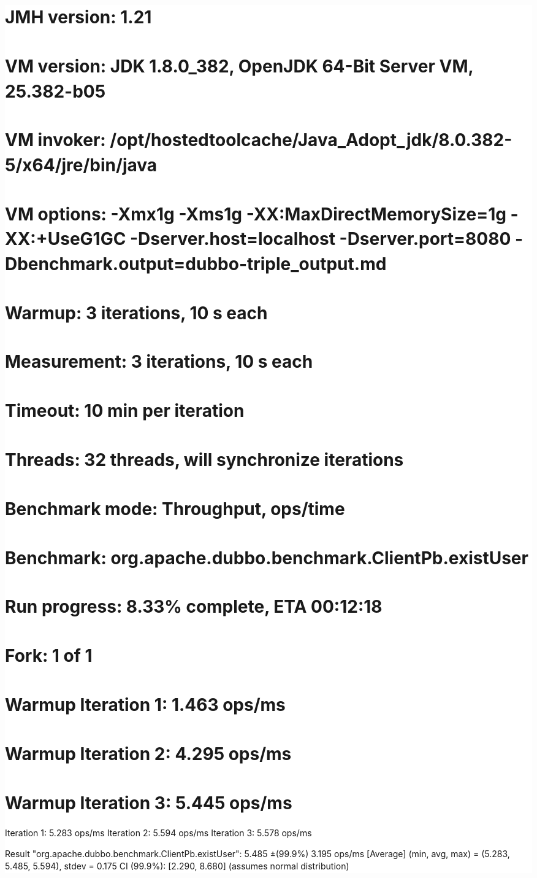 
# JMH version: 1.21
# VM version: JDK 1.8.0_382, OpenJDK 64-Bit Server VM, 25.382-b05
# VM invoker: /opt/hostedtoolcache/Java_Adopt_jdk/8.0.382-5/x64/jre/bin/java
# VM options: -Xmx1g -Xms1g -XX:MaxDirectMemorySize=1g -XX:+UseG1GC -Dserver.host=localhost -Dserver.port=8080 -Dbenchmark.output=dubbo-triple_output.md
# Warmup: 3 iterations, 10 s each
# Measurement: 3 iterations, 10 s each
# Timeout: 10 min per iteration
# Threads: 32 threads, will synchronize iterations
# Benchmark mode: Throughput, ops/time
# Benchmark: org.apache.dubbo.benchmark.ClientPb.existUser

# Run progress: 8.33% complete, ETA 00:12:18
# Fork: 1 of 1
# Warmup Iteration   1: 1.463 ops/ms
# Warmup Iteration   2: 4.295 ops/ms
# Warmup Iteration   3: 5.445 ops/ms
Iteration   1: 5.283 ops/ms
Iteration   2: 5.594 ops/ms
Iteration   3: 5.578 ops/ms


Result "org.apache.dubbo.benchmark.ClientPb.existUser":
  5.485 ±(99.9%) 3.195 ops/ms [Average]
  (min, avg, max) = (5.283, 5.485, 5.594), stdev = 0.175
  CI (99.9%): [2.290, 8.680] (assumes normal distribution)
